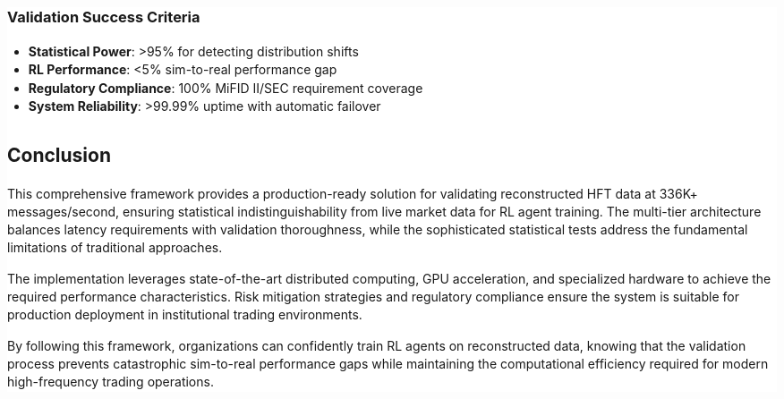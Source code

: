 ### Validation Success Criteria
- **Statistical Power**: >95% for detecting distribution shifts
- **RL Performance**: <5% sim-to-real performance gap
- **Regulatory Compliance**: 100% MiFID II/SEC requirement coverage
- **System Reliability**: >99.99% uptime with automatic failover

## Conclusion

This comprehensive framework provides a production-ready solution for validating reconstructed HFT data at 336K+ messages/second, ensuring statistical indistinguishability from live market data for RL agent training. The multi-tier architecture balances latency requirements with validation thoroughness, while the sophisticated statistical tests address the fundamental limitations of traditional approaches.

The implementation leverages state-of-the-art distributed computing, GPU acceleration, and specialized hardware to achieve the required performance characteristics. Risk mitigation strategies and regulatory compliance ensure the system is suitable for production deployment in institutional trading environments.

By following this framework, organizations can confidently train RL agents on reconstructed data, knowing that the validation process prevents catastrophic sim-to-real performance gaps while maintaining the computational efficiency required for modern high-frequency trading operations.